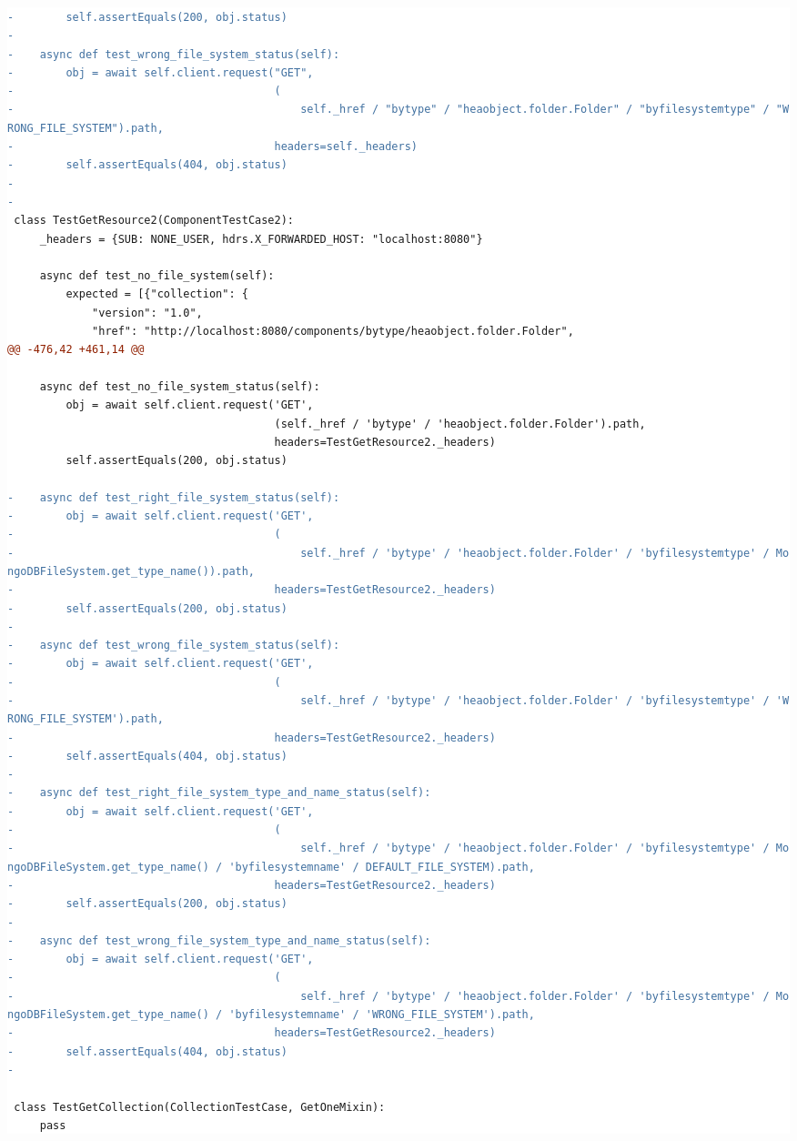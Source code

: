 ```diff
-        self.assertEquals(200, obj.status)
-
-    async def test_wrong_file_system_status(self):
-        obj = await self.client.request("GET",
-                                        (
-                                            self._href / "bytype" / "heaobject.folder.Folder" / "byfilesystemtype" / "WRONG_FILE_SYSTEM").path,
-                                        headers=self._headers)
-        self.assertEquals(404, obj.status)
-
-
 class TestGetResource2(ComponentTestCase2):
     _headers = {SUB: NONE_USER, hdrs.X_FORWARDED_HOST: "localhost:8080"}
 
     async def test_no_file_system(self):
         expected = [{"collection": {
             "version": "1.0",
             "href": "http://localhost:8080/components/bytype/heaobject.folder.Folder",
@@ -476,42 +461,14 @@
 
     async def test_no_file_system_status(self):
         obj = await self.client.request('GET',
                                         (self._href / 'bytype' / 'heaobject.folder.Folder').path,
                                         headers=TestGetResource2._headers)
         self.assertEquals(200, obj.status)
 
-    async def test_right_file_system_status(self):
-        obj = await self.client.request('GET',
-                                        (
-                                            self._href / 'bytype' / 'heaobject.folder.Folder' / 'byfilesystemtype' / MongoDBFileSystem.get_type_name()).path,
-                                        headers=TestGetResource2._headers)
-        self.assertEquals(200, obj.status)
-
-    async def test_wrong_file_system_status(self):
-        obj = await self.client.request('GET',
-                                        (
-                                            self._href / 'bytype' / 'heaobject.folder.Folder' / 'byfilesystemtype' / 'WRONG_FILE_SYSTEM').path,
-                                        headers=TestGetResource2._headers)
-        self.assertEquals(404, obj.status)
-
-    async def test_right_file_system_type_and_name_status(self):
-        obj = await self.client.request('GET',
-                                        (
-                                            self._href / 'bytype' / 'heaobject.folder.Folder' / 'byfilesystemtype' / MongoDBFileSystem.get_type_name() / 'byfilesystemname' / DEFAULT_FILE_SYSTEM).path,
-                                        headers=TestGetResource2._headers)
-        self.assertEquals(200, obj.status)
-
-    async def test_wrong_file_system_type_and_name_status(self):
-        obj = await self.client.request('GET',
-                                        (
-                                            self._href / 'bytype' / 'heaobject.folder.Folder' / 'byfilesystemtype' / MongoDBFileSystem.get_type_name() / 'byfilesystemname' / 'WRONG_FILE_SYSTEM').path,
-                                        headers=TestGetResource2._headers)
-        self.assertEquals(404, obj.status)
-
 
 class TestGetCollection(CollectionTestCase, GetOneMixin):
     pass
```